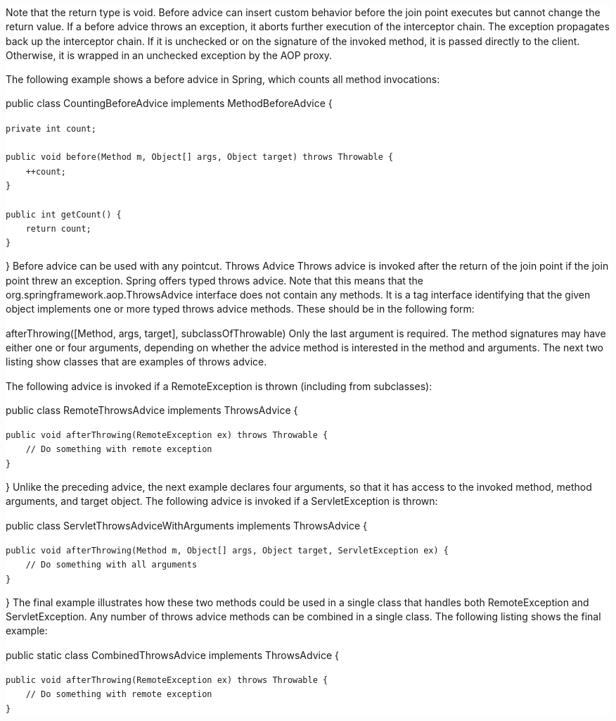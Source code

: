 Note that the return type is void. Before advice can insert custom behavior before the join point executes but cannot change the return value. If a before advice throws an exception, it aborts further execution of the interceptor chain. The exception propagates back up the interceptor chain. If it is unchecked or on the signature of the invoked method, it is passed directly to the client. Otherwise, it is wrapped in an unchecked exception by the AOP proxy.

The following example shows a before advice in Spring, which counts all method invocations:

public class CountingBeforeAdvice implements MethodBeforeAdvice {

    private int count;

    public void before(Method m, Object[] args, Object target) throws Throwable {
        ++count;
    }

    public int getCount() {
        return count;
    }
}
Before advice can be used with any pointcut.
Throws Advice
Throws advice is invoked after the return of the join point if the join point threw an exception. Spring offers typed throws advice. Note that this means that the org.springframework.aop.ThrowsAdvice interface does not contain any methods. It is a tag interface identifying that the given object implements one or more typed throws advice methods. These should be in the following form:

afterThrowing([Method, args, target], subclassOfThrowable)
Only the last argument is required. The method signatures may have either one or four arguments, depending on whether the advice method is interested in the method and arguments. The next two listing show classes that are examples of throws advice.

The following advice is invoked if a RemoteException is thrown (including from subclasses):

public class RemoteThrowsAdvice implements ThrowsAdvice {

    public void afterThrowing(RemoteException ex) throws Throwable {
        // Do something with remote exception
    }
}
Unlike the preceding advice, the next example declares four arguments, so that it has access to the invoked method, method arguments, and target object. The following advice is invoked if a ServletException is thrown:

public class ServletThrowsAdviceWithArguments implements ThrowsAdvice {

    public void afterThrowing(Method m, Object[] args, Object target, ServletException ex) {
        // Do something with all arguments
    }
}
The final example illustrates how these two methods could be used in a single class that handles both RemoteException and ServletException. Any number of throws advice methods can be combined in a single class. The following listing shows the final example:

public static class CombinedThrowsAdvice implements ThrowsAdvice {

    public void afterThrowing(RemoteException ex) throws Throwable {
        // Do something with remote exception
    }
